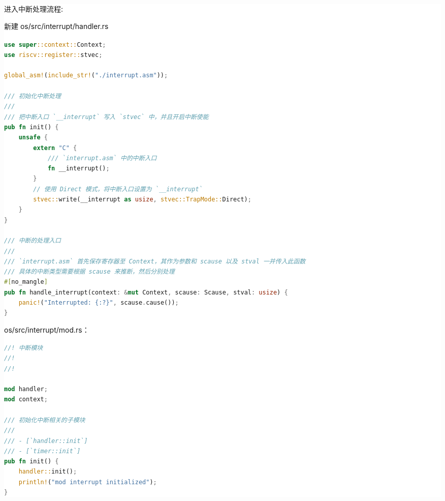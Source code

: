 进入中断处理流程:

新建 os/src/interrupt/handler.rs

```rs
use super::context::Context;
use riscv::register::stvec;

global_asm!(include_str!("./interrupt.asm"));

/// 初始化中断处理
///
/// 把中断入口 `__interrupt` 写入 `stvec` 中，并且开启中断使能
pub fn init() {
    unsafe {
        extern "C" {
            /// `interrupt.asm` 中的中断入口
            fn __interrupt();
        }
        // 使用 Direct 模式，将中断入口设置为 `__interrupt`
        stvec::write(__interrupt as usize, stvec::TrapMode::Direct);
    }
}

/// 中断的处理入口
/// 
/// `interrupt.asm` 首先保存寄存器至 Context，其作为参数和 scause 以及 stval 一并传入此函数
/// 具体的中断类型需要根据 scause 来推断，然后分别处理
#[no_mangle]
pub fn handle_interrupt(context: &mut Context, scause: Scause, stval: usize) {
    panic!("Interrupted: {:?}", scause.cause());
}
```

os/src/interrupt/mod.rs：

```rs
//! 中断模块
//! 
//! 

mod handler;
mod context;

/// 初始化中断相关的子模块
/// 
/// - [`handler::init`]
/// - [`timer::init`]
pub fn init() {
    handler::init();
    println!("mod interrupt initialized");
}
```
